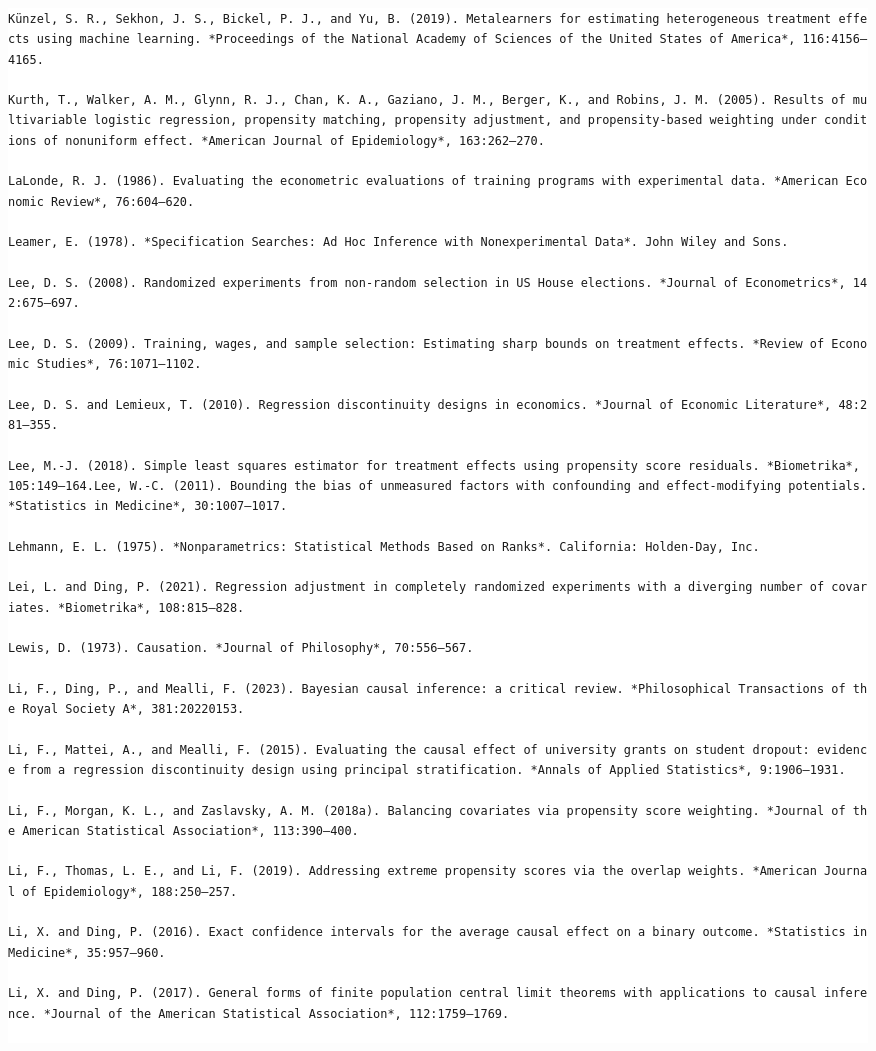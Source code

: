 ```
Künzel, S. R., Sekhon, J. S., Bickel, P. J., and Yu, B. (2019). Metalearners for estimating heterogeneous treatment effects using machine learning. *Proceedings of the National Academy of Sciences of the United States of America*, 116:4156–4165.

Kurth, T., Walker, A. M., Glynn, R. J., Chan, K. A., Gaziano, J. M., Berger, K., and Robins, J. M. (2005). Results of multivariable logistic regression, propensity matching, propensity adjustment, and propensity-based weighting under conditions of nonuniform effect. *American Journal of Epidemiology*, 163:262–270.

LaLonde, R. J. (1986). Evaluating the econometric evaluations of training programs with experimental data. *American Economic Review*, 76:604–620.

Leamer, E. (1978). *Specification Searches: Ad Hoc Inference with Nonexperimental Data*. John Wiley and Sons.

Lee, D. S. (2008). Randomized experiments from non-random selection in US House elections. *Journal of Econometrics*, 142:675–697.

Lee, D. S. (2009). Training, wages, and sample selection: Estimating sharp bounds on treatment effects. *Review of Economic Studies*, 76:1071–1102.

Lee, D. S. and Lemieux, T. (2010). Regression discontinuity designs in economics. *Journal of Economic Literature*, 48:281–355.

Lee, M.-J. (2018). Simple least squares estimator for treatment effects using propensity score residuals. *Biometrika*, 105:149–164.Lee, W.-C. (2011). Bounding the bias of unmeasured factors with confounding and effect-modifying potentials. *Statistics in Medicine*, 30:1007–1017.

Lehmann, E. L. (1975). *Nonparametrics: Statistical Methods Based on Ranks*. California: Holden-Day, Inc.

Lei, L. and Ding, P. (2021). Regression adjustment in completely randomized experiments with a diverging number of covariates. *Biometrika*, 108:815–828.

Lewis, D. (1973). Causation. *Journal of Philosophy*, 70:556–567.

Li, F., Ding, P., and Mealli, F. (2023). Bayesian causal inference: a critical review. *Philosophical Transactions of the Royal Society A*, 381:20220153.

Li, F., Mattei, A., and Mealli, F. (2015). Evaluating the causal effect of university grants on student dropout: evidence from a regression discontinuity design using principal stratification. *Annals of Applied Statistics*, 9:1906–1931.

Li, F., Morgan, K. L., and Zaslavsky, A. M. (2018a). Balancing covariates via propensity score weighting. *Journal of the American Statistical Association*, 113:390–400.

Li, F., Thomas, L. E., and Li, F. (2019). Addressing extreme propensity scores via the overlap weights. *American Journal of Epidemiology*, 188:250–257.

Li, X. and Ding, P. (2016). Exact confidence intervals for the average causal effect on a binary outcome. *Statistics in Medicine*, 35:957–960.

Li, X. and Ding, P. (2017). General forms of finite population central limit theorems with applications to causal inference. *Journal of the American Statistical Association*, 112:1759–1769.

